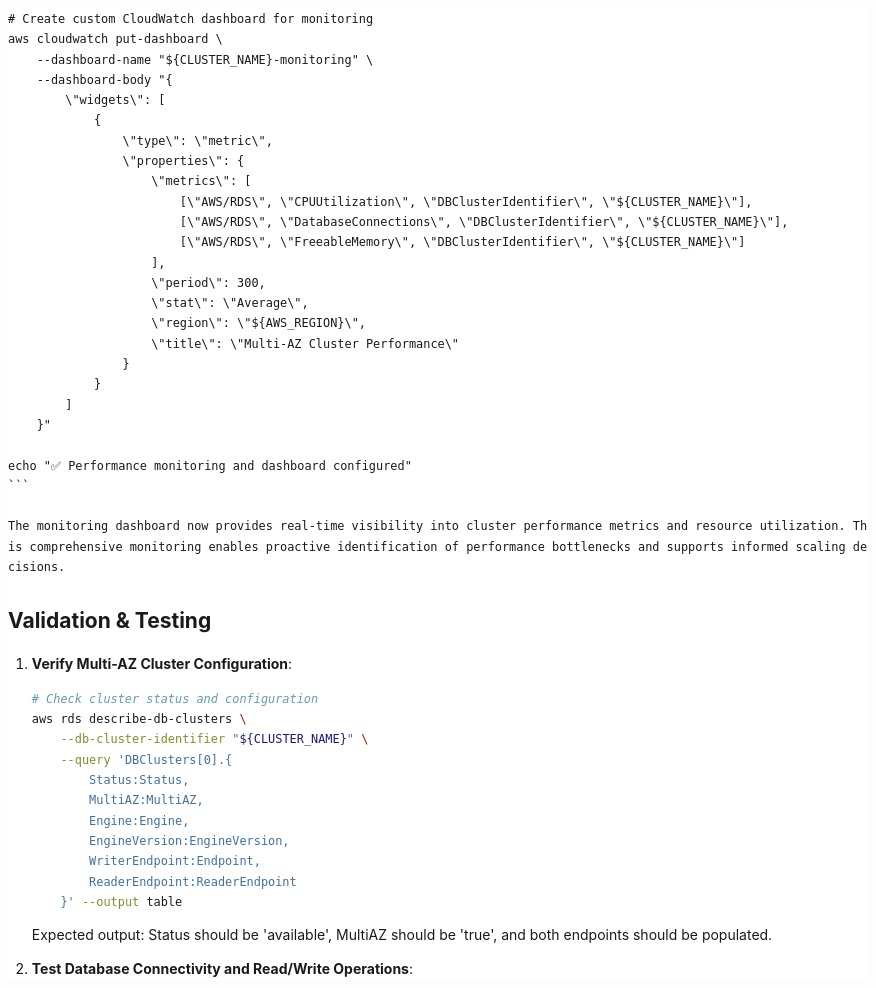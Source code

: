     # Create custom CloudWatch dashboard for monitoring
    aws cloudwatch put-dashboard \
        --dashboard-name "${CLUSTER_NAME}-monitoring" \
        --dashboard-body "{
            \"widgets\": [
                {
                    \"type\": \"metric\",
                    \"properties\": {
                        \"metrics\": [
                            [\"AWS/RDS\", \"CPUUtilization\", \"DBClusterIdentifier\", \"${CLUSTER_NAME}\"],
                            [\"AWS/RDS\", \"DatabaseConnections\", \"DBClusterIdentifier\", \"${CLUSTER_NAME}\"],
                            [\"AWS/RDS\", \"FreeableMemory\", \"DBClusterIdentifier\", \"${CLUSTER_NAME}\"]
                        ],
                        \"period\": 300,
                        \"stat\": \"Average\",
                        \"region\": \"${AWS_REGION}\",
                        \"title\": \"Multi-AZ Cluster Performance\"
                    }
                }
            ]
        }"
    
    echo "✅ Performance monitoring and dashboard configured"
    ```

    The monitoring dashboard now provides real-time visibility into cluster performance metrics and resource utilization. This comprehensive monitoring enables proactive identification of performance bottlenecks and supports informed scaling decisions.

## Validation & Testing

1. **Verify Multi-AZ Cluster Configuration**:

   ```bash
   # Check cluster status and configuration
   aws rds describe-db-clusters \
       --db-cluster-identifier "${CLUSTER_NAME}" \
       --query 'DBClusters[0].{
           Status:Status,
           MultiAZ:MultiAZ,
           Engine:Engine,
           EngineVersion:EngineVersion,
           WriterEndpoint:Endpoint,
           ReaderEndpoint:ReaderEndpoint
       }' --output table
   ```

   Expected output: Status should be 'available', MultiAZ should be 'true', and both endpoints should be populated.

2. **Test Database Connectivity and Read/Write Operations**:

